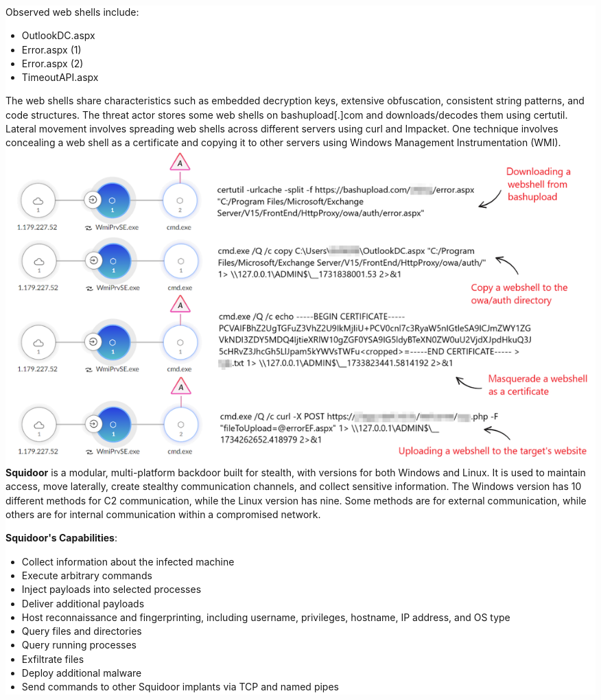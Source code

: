 Observed web shells include:

*   OutlookDC.aspx
*   Error.aspx (1)
*   Error.aspx (2)
*   TimeoutAPI.aspx

The web shells share characteristics such as embedded decryption keys, extensive obfuscation, consistent string patterns, and code structures. The threat actor stores some web shells on bashupload[.]com and downloads/decodes them using certutil. Lateral movement involves spreading web shells across different servers using curl and Impacket. One technique involves concealing a web shell as a certificate and copying it to other servers using Windows Management Instrumentation (WMI).
![alt text](<images/The Feed 2025-02-28_6.png>)
**Squidoor** is a modular, multi-platform backdoor built for stealth, with versions for both Windows and Linux. It is used to maintain access, move laterally, create stealthy communication channels, and collect sensitive information. The Windows version has 10 different methods for C2 communication, while the Linux version has nine. Some methods are for external communication, while others are for internal communication within a compromised network.

**Squidoor's Capabilities**:

*   Collect information about the infected machine
*   Execute arbitrary commands
*   Inject payloads into selected processes
*   Deliver additional payloads
*   Host reconnaissance and fingerprinting, including username, privileges, hostname, IP address, and OS type
*   Query files and directories
*   Query running processes
*   Exfiltrate files
*   Deploy additional malware
*   Send commands to other Squidoor implants via TCP and named pipes
